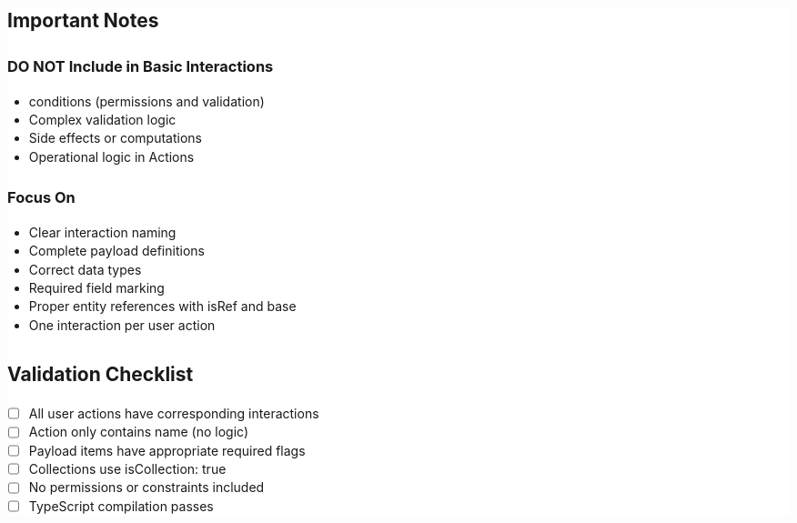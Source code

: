 ## Important Notes

### DO NOT Include in Basic Interactions
- conditions (permissions and validation)
- Complex validation logic
- Side effects or computations
- Operational logic in Actions

### Focus On
- Clear interaction naming
- Complete payload definitions
- Correct data types
- Required field marking
- Proper entity references with isRef and base
- One interaction per user action


## Validation Checklist
- [ ] All user actions have corresponding interactions
- [ ] Action only contains name (no logic)
- [ ] Payload items have appropriate required flags
- [ ] Collections use isCollection: true
- [ ] No permissions or constraints included
- [ ] TypeScript compilation passes 